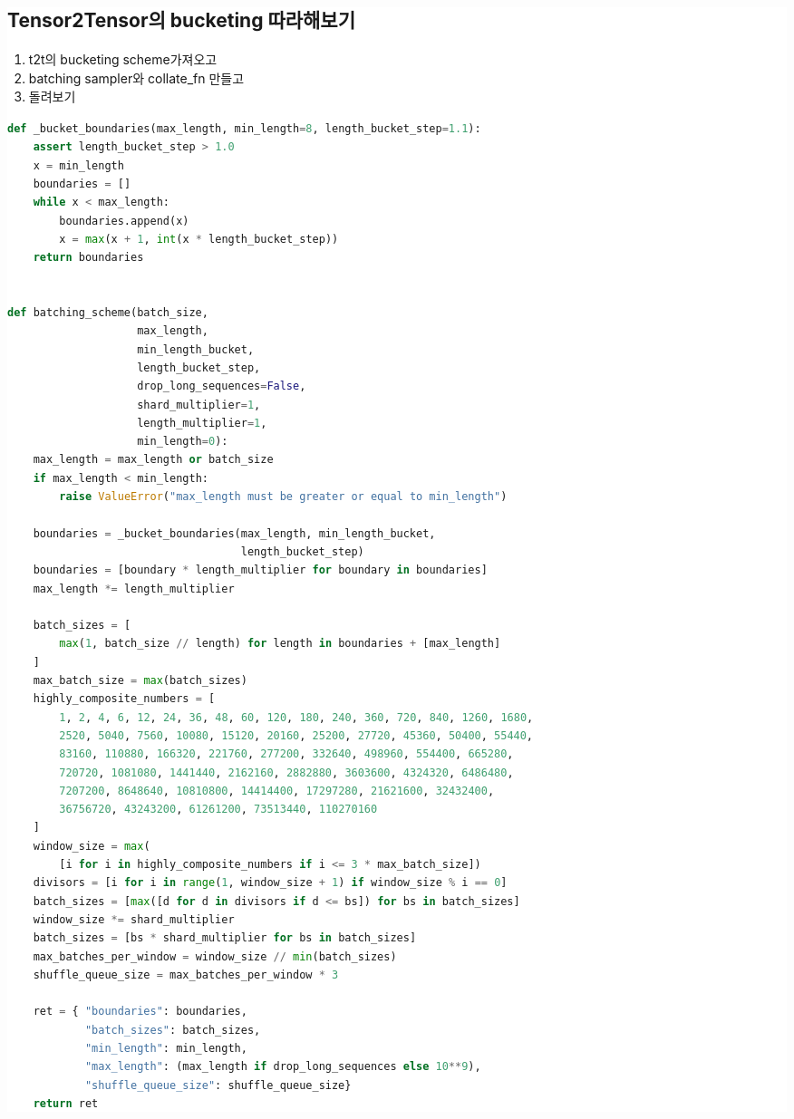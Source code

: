 
## Tensor2Tensor의 bucketing 따라해보기

1. t2t의 bucketing scheme가져오고
2. batching sampler와 collate_fn 만들고
3. 돌려보기


```python
def _bucket_boundaries(max_length, min_length=8, length_bucket_step=1.1):
    assert length_bucket_step > 1.0
    x = min_length
    boundaries = []
    while x < max_length:
        boundaries.append(x)
        x = max(x + 1, int(x * length_bucket_step))
    return boundaries


def batching_scheme(batch_size,
                    max_length,
                    min_length_bucket,
                    length_bucket_step,
                    drop_long_sequences=False,
                    shard_multiplier=1,
                    length_multiplier=1,
                    min_length=0):
    max_length = max_length or batch_size
    if max_length < min_length:
        raise ValueError("max_length must be greater or equal to min_length")
   
    boundaries = _bucket_boundaries(max_length, min_length_bucket,
                                    length_bucket_step)
    boundaries = [boundary * length_multiplier for boundary in boundaries]
    max_length *= length_multiplier
   
    batch_sizes = [
        max(1, batch_size // length) for length in boundaries + [max_length]
    ]
    max_batch_size = max(batch_sizes)
    highly_composite_numbers = [
        1, 2, 4, 6, 12, 24, 36, 48, 60, 120, 180, 240, 360, 720, 840, 1260, 1680,
        2520, 5040, 7560, 10080, 15120, 20160, 25200, 27720, 45360, 50400, 55440,
        83160, 110880, 166320, 221760, 277200, 332640, 498960, 554400, 665280,
        720720, 1081080, 1441440, 2162160, 2882880, 3603600, 4324320, 6486480,
        7207200, 8648640, 10810800, 14414400, 17297280, 21621600, 32432400,
        36756720, 43243200, 61261200, 73513440, 110270160
    ]
    window_size = max(
        [i for i in highly_composite_numbers if i <= 3 * max_batch_size])
    divisors = [i for i in range(1, window_size + 1) if window_size % i == 0]
    batch_sizes = [max([d for d in divisors if d <= bs]) for bs in batch_sizes]
    window_size *= shard_multiplier
    batch_sizes = [bs * shard_multiplier for bs in batch_sizes]
    max_batches_per_window = window_size // min(batch_sizes)
    shuffle_queue_size = max_batches_per_window * 3

    ret = { "boundaries": boundaries,
            "batch_sizes": batch_sizes,
            "min_length": min_length,
            "max_length": (max_length if drop_long_sequences else 10**9),
            "shuffle_queue_size": shuffle_queue_size}
    return ret
```
